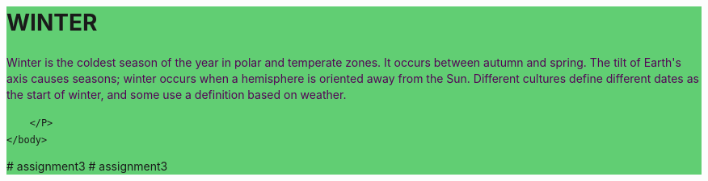 <!DOCTYPE html>
<html>
    <head>
        <title>SEASONS</title>
    </head>
    <body style="background-color: rgb(97, 206, 115)">
        <h1>WINTER</h1>
        <P style="color:rgb(84, 4, 87)">Winter is the coldest season of the year in polar and temperate zones. It occurs between autumn and spring. The tilt of
        Earth's axis causes seasons; winter occurs when a hemisphere is oriented away from the Sun. Different cultures define
        different dates as the start of winter, and some use a definition based on weather.
            
        </P>
    </body>
</html># assignment3
# assignment3
